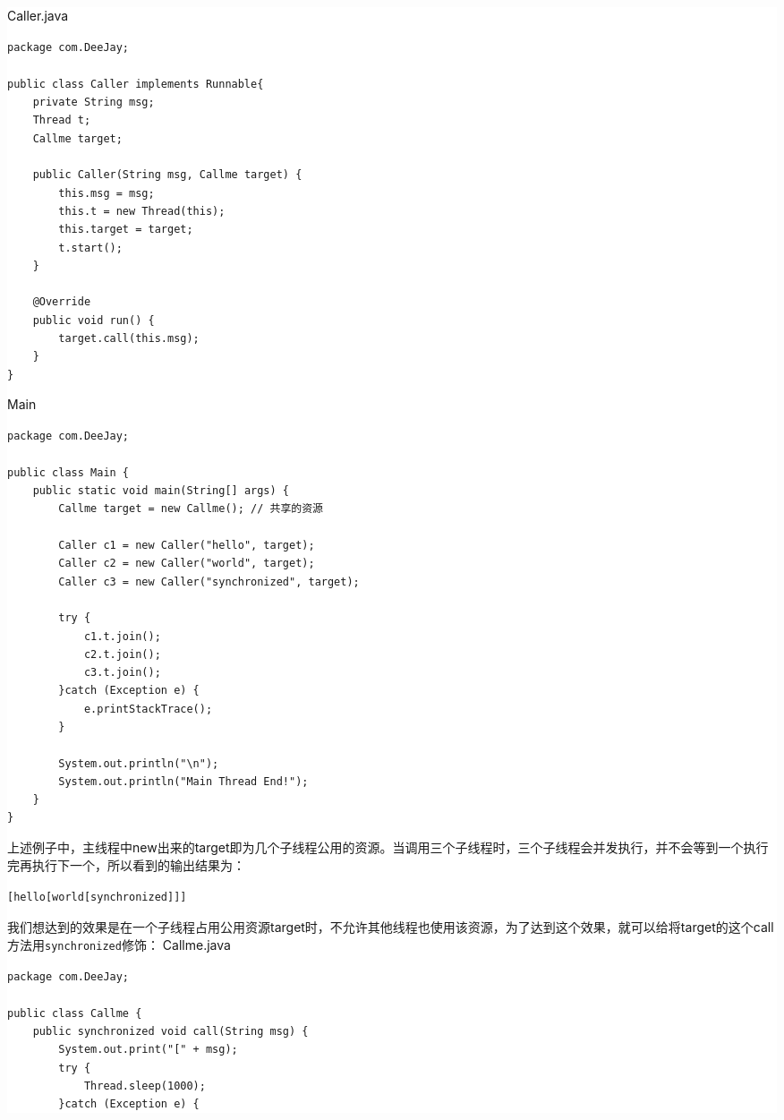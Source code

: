 ```
```
Caller.java
```
package com.DeeJay;

public class Caller implements Runnable{
    private String msg;
    Thread t;
    Callme target;

    public Caller(String msg, Callme target) {
        this.msg = msg;
        this.t = new Thread(this);
        this.target = target;
        t.start();
    }

    @Override
    public void run() {
        target.call(this.msg);
    }
}

```
Main
```
package com.DeeJay;

public class Main {
    public static void main(String[] args) {
        Callme target = new Callme(); // 共享的资源

        Caller c1 = new Caller("hello", target);
        Caller c2 = new Caller("world", target);
        Caller c3 = new Caller("synchronized", target);

        try {
            c1.t.join();
            c2.t.join();
            c3.t.join();
        }catch (Exception e) {
            e.printStackTrace();
        }

        System.out.println("\n");
        System.out.println("Main Thread End!");
    }
}
```
上述例子中，主线程中new出来的target即为几个子线程公用的资源。当调用三个子线程时，三个子线程会并发执行，并不会等到一个执行完再执行下一个，所以看到的输出结果为：
```
[hello[world[synchronized]]]
```
我们想达到的效果是在一个子线程占用公用资源target时，不允许其他线程也使用该资源，为了达到这个效果，就可以给将target的这个call方法用`synchronized`修饰：
Callme.java
```
package com.DeeJay;

public class Callme {
    public synchronized void call(String msg) {
        System.out.print("[" + msg);
        try {
            Thread.sleep(1000);
        }catch (Exception e) {
```